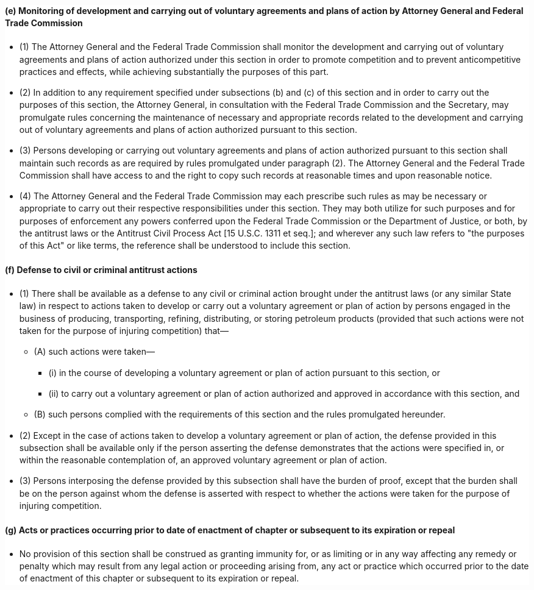 #### (e) Monitoring of development and carrying out of voluntary agreements and plans of action by Attorney General and Federal Trade Commission
* (1) The Attorney General and the Federal Trade Commission shall monitor the development and carrying out of voluntary agreements and plans of action authorized under this section in order to promote competition and to prevent anticompetitive practices and effects, while achieving substantially the purposes of this part.

* (2) In addition to any requirement specified under subsections (b) and (c) of this section and in order to carry out the purposes of this section, the Attorney General, in consultation with the Federal Trade Commission and the Secretary, may promulgate rules concerning the maintenance of necessary and appropriate records related to the development and carrying out of voluntary agreements and plans of action authorized pursuant to this section.

* (3) Persons developing or carrying out voluntary agreements and plans of action authorized pursuant to this section shall maintain such records as are required by rules promulgated under paragraph (2). The Attorney General and the Federal Trade Commission shall have access to and the right to copy such records at reasonable times and upon reasonable notice.

* (4) The Attorney General and the Federal Trade Commission may each prescribe such rules as may be necessary or appropriate to carry out their respective responsibilities under this section. They may both utilize for such purposes and for purposes of enforcement any powers conferred upon the Federal Trade Commission or the Department of Justice, or both, by the antitrust laws or the Antitrust Civil Process Act [15 U.S.C. 1311 et seq.]; and wherever any such law refers to "the purposes of this Act" or like terms, the reference shall be understood to include this section.

#### (f) Defense to civil or criminal antitrust actions
* (1) There shall be available as a defense to any civil or criminal action brought under the antitrust laws (or any similar State law) in respect to actions taken to develop or carry out a voluntary agreement or plan of action by persons engaged in the business of producing, transporting, refining, distributing, or storing petroleum products (provided that such actions were not taken for the purpose of injuring competition) that—

  * (A) such actions were taken—

    * (i) in the course of developing a voluntary agreement or plan of action pursuant to this section, or

    * (ii) to carry out a voluntary agreement or plan of action authorized and approved in accordance with this section, and


  * (B) such persons complied with the requirements of this section and the rules promulgated hereunder.


* (2) Except in the case of actions taken to develop a voluntary agreement or plan of action, the defense provided in this subsection shall be available only if the person asserting the defense demonstrates that the actions were specified in, or within the reasonable contemplation of, an approved voluntary agreement or plan of action.

* (3) Persons interposing the defense provided by this subsection shall have the burden of proof, except that the burden shall be on the person against whom the defense is asserted with respect to whether the actions were taken for the purpose of injuring competition.

#### (g) Acts or practices occurring prior to date of enactment of chapter or subsequent to its expiration or repeal
* No provision of this section shall be construed as granting immunity for, or as limiting or in any way affecting any remedy or penalty which may result from any legal action or proceeding arising from, any act or practice which occurred prior to the date of enactment of this chapter or subsequent to its expiration or repeal.
